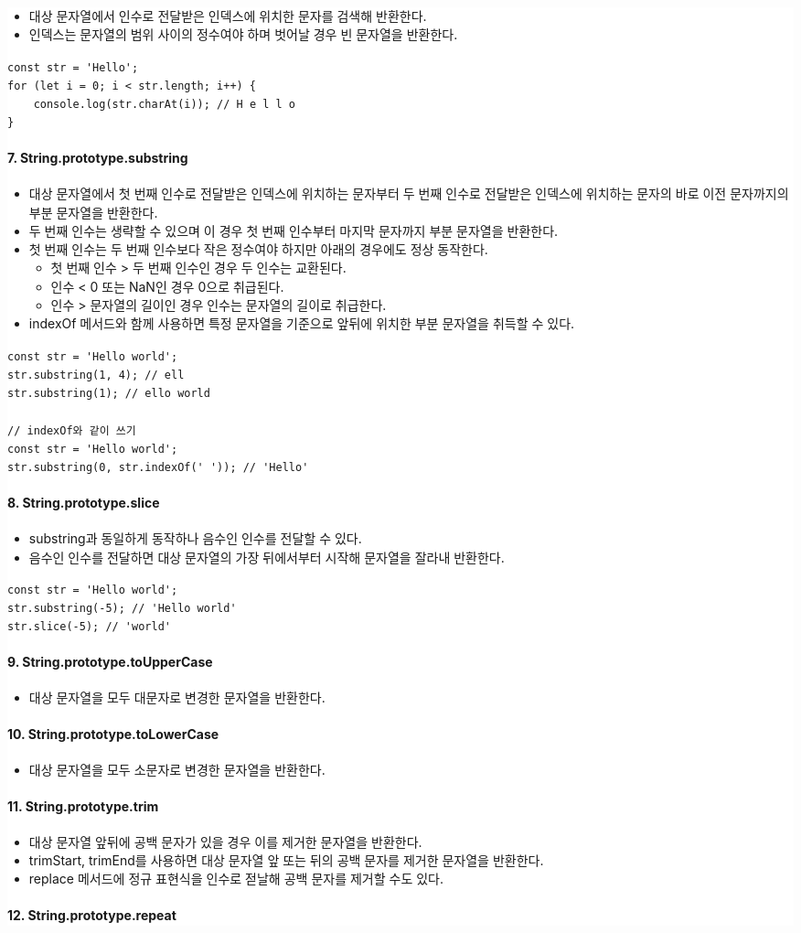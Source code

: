 - 대상 문자열에서 인수로 전달받은 인덱스에 위치한 문자를 검색해 반환한다.
- 인덱스는 문자열의 범위 사이의 정수여야 하며 벗어날 경우 빈 문자열을 반환한다.

```
const str = 'Hello';
for (let i = 0; i < str.length; i++) {
    console.log(str.charAt(i)); // H e l l o
}
```

#### 7. String.prototype.substring

- 대상 문자열에서 첫 번째 인수로 전달받은 인덱스에 위치하는 문자부터 두 번째 인수로 전달받은 인덱스에 위치하는 문자의 바로 이전 문자까지의 부분 문자열을 반환한다.
- 두 번째 인수는 생략할 수 있으며 이 경우 첫 번째 인수부터 마지막 문자까지 부분 문자열을 반환한다.
- 첫 번째 인수는 두 번째 인수보다 작은 정수여야 하지만 아래의 경우에도 정상 동작한다.
  - 첫 번째 인수 > 두 번째 인수인 경우 두 인수는 교환된다.
  - 인수 < 0 또는 NaN인 경우 0으로 취급된다.
  - 인수 > 문자열의 길이인 경우 인수는 문자열의 길이로 취급한다.
- indexOf 메서드와 함께 사용하면 특정 문자열을 기준으로 앞뒤에 위치한 부분 문자열을 취득할 수 있다.

```
const str = 'Hello world';
str.substring(1, 4); // ell
str.substring(1); // ello world

// indexOf와 같이 쓰기
const str = 'Hello world';
str.substring(0, str.indexOf(' ')); // 'Hello'
```

#### 8. String.prototype.slice

- substring과 동일하게 동작하나 음수인 인수를 전달할 수 있다.
- 음수인 인수를 전달하면 대상 문자열의 가장 뒤에서부터 시작해 문자열을 잘라내 반환한다.

```
const str = 'Hello world';
str.substring(-5); // 'Hello world'
str.slice(-5); // 'world'
```

#### 9. String.prototype.toUpperCase

- 대상 문자열을 모두 대문자로 변경한 문자열을 반환한다.

#### 10. String.prototype.toLowerCase

- 대상 문자열을 모두 소문자로 변경한 문자열을 반환한다.

#### 11. String.prototype.trim

- 대상 문자열 앞뒤에 공백 문자가 있을 경우 이를 제거한 문자열을 반환한다.
- trimStart, trimEnd를 사용하면 대상 문자열 앞 또는 뒤의 공백 문자를 제거한 문자열을 반환한다.
- replace 메서드에 정규 표현식을 인수로 젇날해 공백 문자를 제거할 수도 있다.

#### 12. String.prototype.repeat
